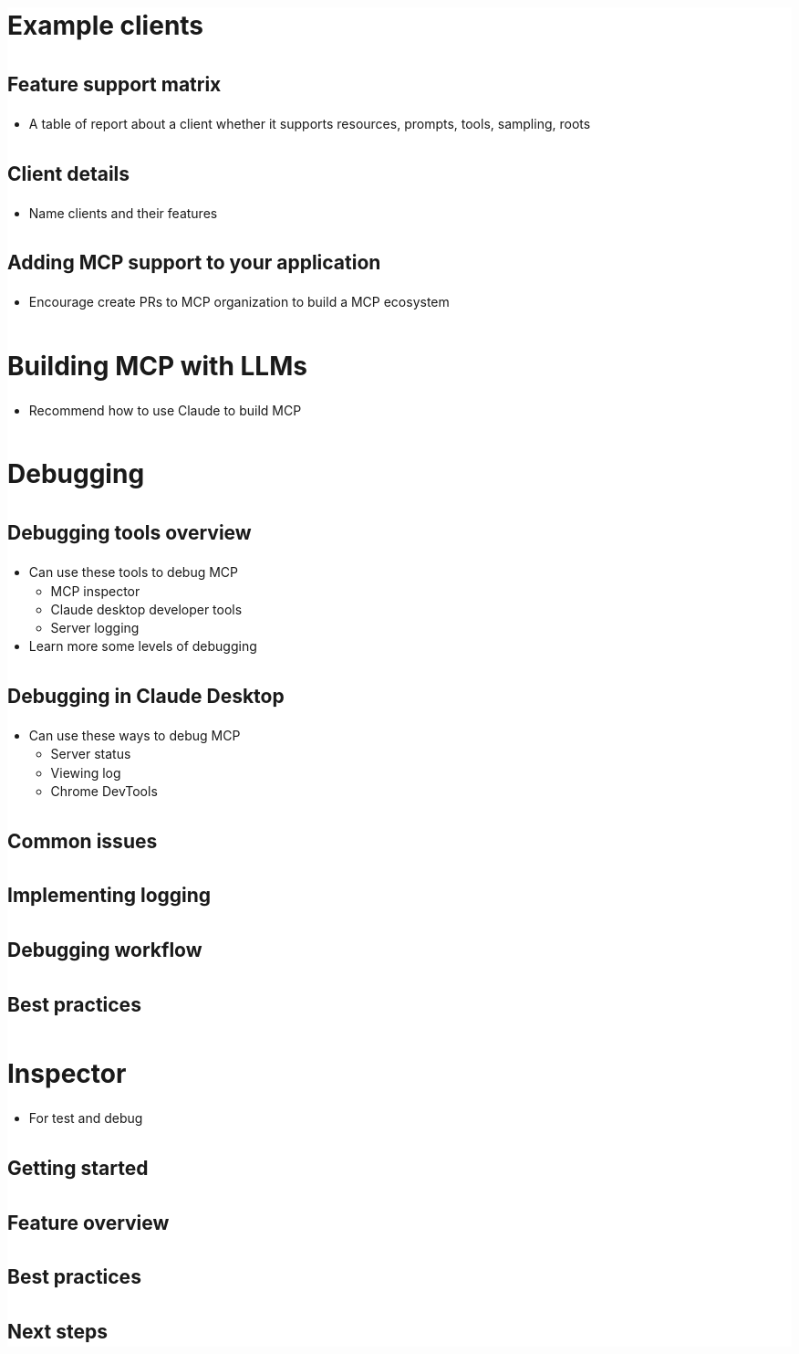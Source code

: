 # Example clients
## Feature support matrix
- A table of report about a client whether it supports resources, prompts, tools, sampling, roots
## Client details
- Name clients and their features
## Adding MCP support to your application
- Encourage create PRs to MCP organization to build a MCP ecosystem

# Building MCP with LLMs
- Recommend how to use Claude to build MCP

# Debugging
## Debugging tools overview
- Can use these tools to debug MCP
    - MCP inspector
    - Claude desktop developer tools
    - Server logging
- Learn more some levels of debugging
## Debugging in Claude Desktop
- Can use these ways to debug MCP
    - Server status
    - Viewing log
     - Chrome DevTools
## Common issues
## Implementing logging
## Debugging workflow
## Best practices

# Inspector
- For test and debug
## Getting started
## Feature overview
## Best practices
## Next steps
